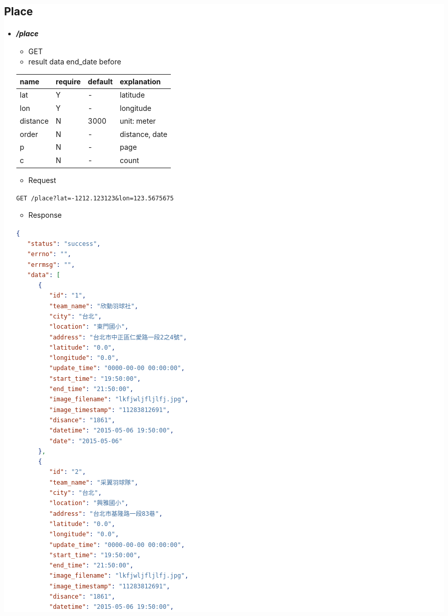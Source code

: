 ## Place

* ***/place***
	* GET
	* result data end_date before

	| name | require | default | explanation |
	|------|------|-----|----|
	|lat|Y|-|latitude|
	|lon|Y|-|longitude|
	|distance|N|3000|unit: meter|
	|order|N|-|distance, date|can OR use|
	|p|N|-|page|
	|c|N|-|count|
	
	* Request

	```
	GET /place?lat=-1212.123123&lon=123.5675675
	```
	
	* Response
	
	```json
	{
	   "status": "success",
	   "errno": "",
	   "errmsg": "",
	   "data": [
	      {
	         "id": "1",
	         "team_name": "欣動羽球社",
	         "city": "台北",
	         "location": "東門國小",
	         "address": "台北市中正區仁愛路一段2之4號",
	         "latitude": "0.0",
	         "longitude": "0.0",
	         "update_time": "0000-00-00 00:00:00",
	         "start_time": "19:50:00",
	         "end_time": "21:50:00",
	         "image_filename": "lkfjwljfljlfj.jpg",
	         "image_timestamp": "11283812691",
	         "disance": "1861",
	         "datetime": "2015-05-06 19:50:00",
	         "date": "2015-05-06"
	      },
	      {
	         "id": "2",
	         "team_name": "采翼羽球隊",
	         "city": "台北",
	         "location": "興雅國小",
	         "address": "台北市基隆路一段83巷",
	         "latitude": "0.0",
	         "longitude": "0.0",
	         "update_time": "0000-00-00 00:00:00",
	         "start_time": "19:50:00",
	         "end_time": "21:50:00",
	         "image_filename": "lkfjwljfljlfj.jpg",
	         "image_timestamp": "11283812691",
	         "disance": "1861",
	         "datetime": "2015-05-06 19:50:00",